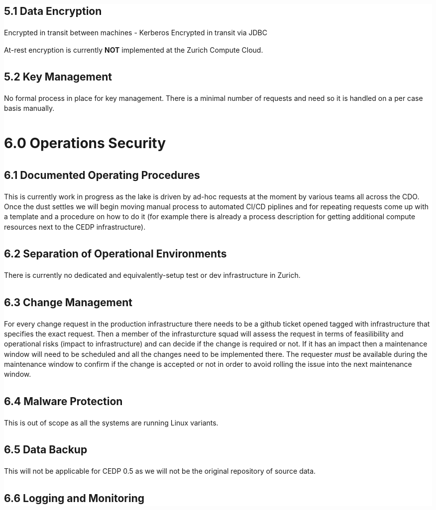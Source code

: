 ## 5.1 Data Encryption

Encrypted in transit between machines - Kerberos
Encrypted in transit via JDBC

At-rest encryption is currently **NOT** implemented at the Zurich Compute Cloud.

## 5.2 Key Management

No formal process in place for key management. There is a minimal number of requests and need so it is handled on a per case basis manually.

# 6.0 Operations Security

## 6.1 Documented Operating Procedures

This is currently work in progress as the lake is driven by ad-hoc requests at the moment by various teams all across the CDO. Once the dust settles
we will begin moving manual process to automated CI/CD piplines and for repeating requests come up with a template and a procedure on how to do it
(for example there is already a process description for getting additional compute resources next to the CEDP infrastructure).

## 6.2 Separation of Operational Environments

There is currently no dedicated and equivalently-setup test or dev infrastructure in Zurich.

## 6.3 Change Management

For every change request in the production infrastructure there needs to be a github ticket opened tagged with infrastructure that specifies the exact request.
Then a member of the infrasturcture squad will assess the request in terms of feasilibility and operational risks (impact to infrastructure) and can decide
if the change is required or not. If it has an impact then a maintenance window will need to be scheduled and all the changes need to be implemented there.
The requester *must* be available during the maintenance window to confirm if the change is accepted or not in order to avoid rolling the issue into the next
maintenance window.

## 6.4 Malware Protection

This is out of scope as all the systems are running Linux variants.

## 6.5 Data Backup

This will not be applicable for CEDP 0.5 as we will not be the original repository of source data.

## 6.6 Logging and Monitoring
